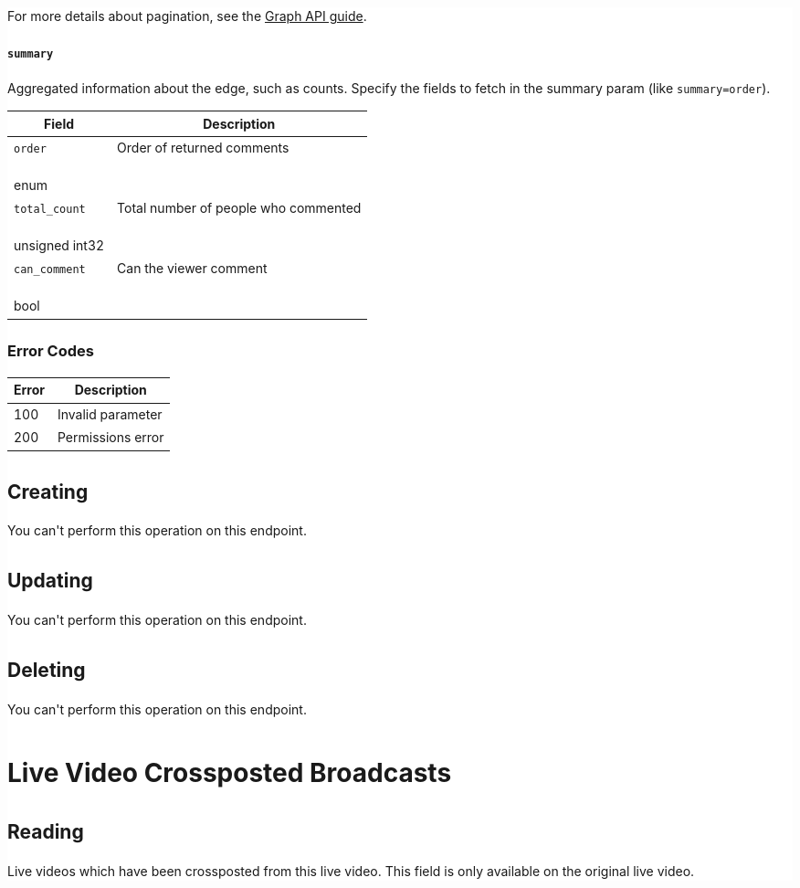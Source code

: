 For more details about pagination, see the [Graph API guide](https://developers.facebook.com/docs/graph-api/using-graph-api/#paging).

#### `summary`

Aggregated information about the edge, such as counts. Specify the fields to fetch in the summary param (like `summary=order`).

| Field | Description |
| --- | --- |
| `order`<br><br>enum | Order of returned comments |
| `total_count`<br><br>unsigned int32 | Total number of people who commented |
| `can_comment`<br><br>bool | Can the viewer comment |

### Error Codes

| Error | Description |
| --- | --- |
| 100 | Invalid parameter |
| 200 | Permissions error |

[](#)

Creating
--------

You can't perform this operation on this endpoint.

[](#)

Updating
--------

You can't perform this operation on this endpoint.

[](#)

Deleting
--------

You can't perform this operation on this endpoint.

[](#)

Live Video Crossposted Broadcasts
=================================

[](#)

Reading
-------

Live videos which have been crossposted from this live video. This field is only available on the original live video.
